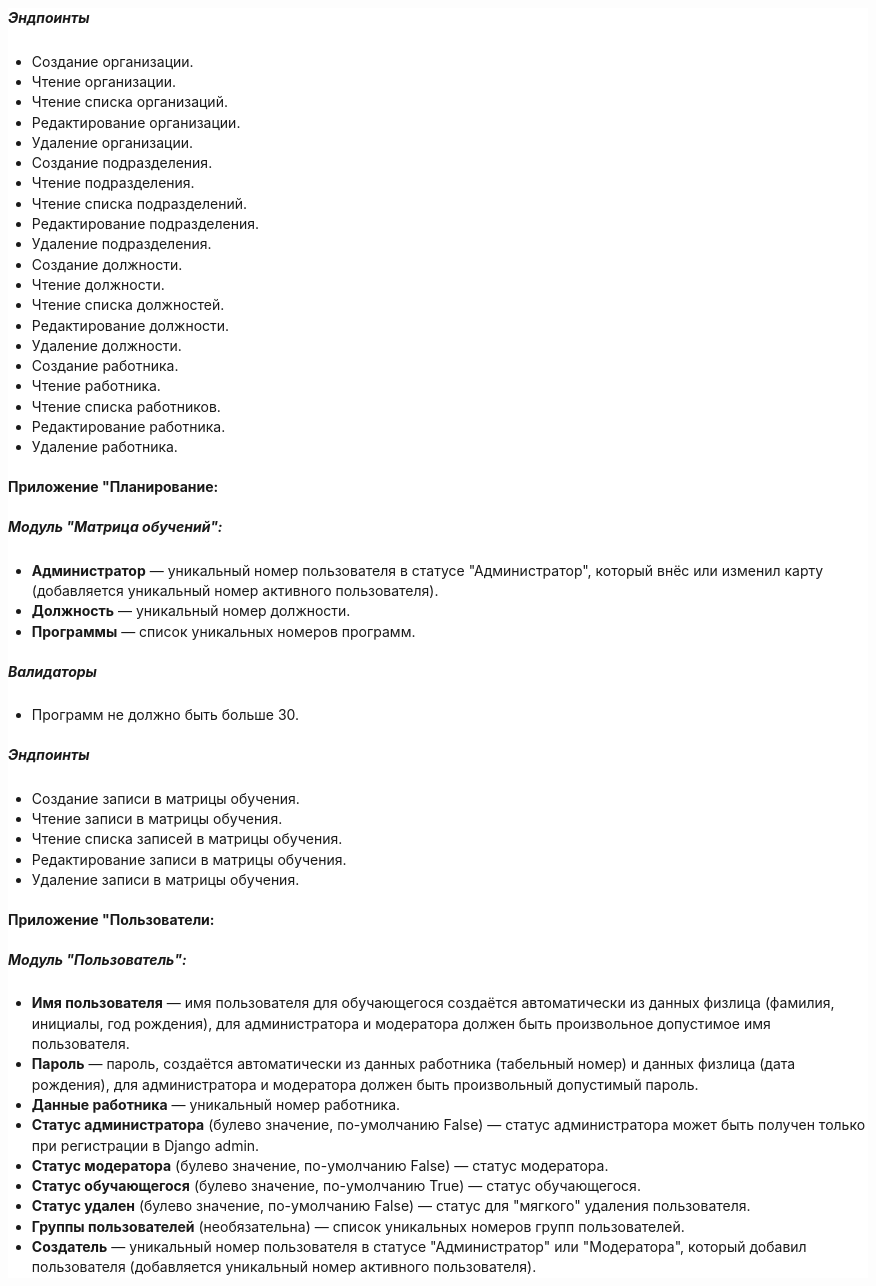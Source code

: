 ##### Эндпоинты
- Создание организации.
- Чтение организации.
- Чтение списка организаций.
- Редактирование организации.
- Удаление организации.
- Создание подразделения.
- Чтение подразделения.
- Чтение списка подразделений.
- Редактирование подразделения.
- Удаление подразделения.
- Создание должности.
- Чтение должности.
- Чтение списка должностей.
- Редактирование должности.
- Удаление должности.
- Создание работника.
- Чтение работника.
- Чтение списка работников.
- Редактирование работника.
- Удаление работника.


#### Приложение "Планирование:

##### Модуль "Матрица обучений":
- **Администратор** — уникальный номер пользователя в статусе "Администратор", который внёс или изменил карту 
(добавляется уникальный номер активного пользователя). 
- **Должность** — уникальный номер должности.
- **Программы** — список уникальных номеров программ.

##### Валидаторы
- Программ не должно быть больше 30.

##### Эндпоинты
- Создание записи в матрицы обучения.
- Чтение записи в матрицы обучения.
- Чтение списка записей в матрицы обучения.
- Редактирование записи в матрицы обучения.
- Удаление записи в матрицы обучения.


#### Приложение "Пользователи:

##### Модуль "Пользователь":
- **Имя пользователя** — имя пользователя для обучающегося создаётся автоматически из данных физлица (фамилия, 
инициалы, год рождения), для администратора и модератора должен быть произвольное допустимое имя пользователя.
- **Пароль** — пароль, создаётся автоматически из данных работника (табельный номер) и данных физлица (дата рождения), 
для администратора и модератора должен быть произвольный допустимый пароль.
- **Данные работника** — уникальный номер работника.
- **Статус администратора** (булево значение, по-умолчанию False) — статус администратора может быть 
получен только при регистрации в Django admin.
- **Статус модератора** (булево значение, по-умолчанию False) — статус модератора.
- **Статус обучающегося** (булево значение, по-умолчанию True) — статус обучающегося.
- **Статус удален** (булево значение, по-умолчанию False) — статус для "мягкого" удаления пользователя.
- **Группы пользователей** (необязательна) — список уникальных номеров групп пользователей.
- **Создатель** — уникальный номер пользователя в статусе "Администратор" или "Модератора", который добавил 
пользователя (добавляется уникальный номер активного пользователя).